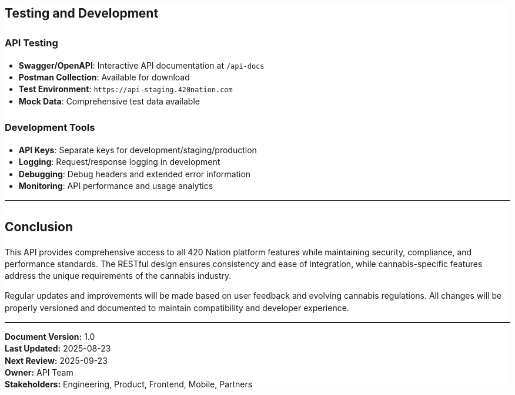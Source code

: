 ## Testing and Development

### API Testing
- **Swagger/OpenAPI**: Interactive API documentation at `/api-docs`
- **Postman Collection**: Available for download
- **Test Environment**: `https://api-staging.420nation.com`
- **Mock Data**: Comprehensive test data available

### Development Tools
- **API Keys**: Separate keys for development/staging/production
- **Logging**: Request/response logging in development
- **Debugging**: Debug headers and extended error information
- **Monitoring**: API performance and usage analytics

---

## Conclusion

This API provides comprehensive access to all 420 Nation platform features while maintaining security, compliance, and performance standards. The RESTful design ensures consistency and ease of integration, while cannabis-specific features address the unique requirements of the cannabis industry.

Regular updates and improvements will be made based on user feedback and evolving cannabis regulations. All changes will be properly versioned and documented to maintain compatibility and developer experience.

---

**Document Version:** 1.0  
**Last Updated:** 2025-08-23  
**Next Review:** 2025-09-23  
**Owner:** API Team  
**Stakeholders:** Engineering, Product, Frontend, Mobile, Partners